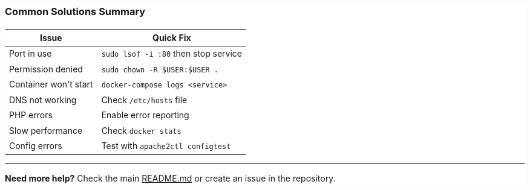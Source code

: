 ### Common Solutions Summary

| Issue | Quick Fix |
|-------|-----------|
| Port in use | `sudo lsof -i :80` then stop service |
| Permission denied | `sudo chown -R $USER:$USER .` |
| Container won't start | `docker-compose logs <service>` |
| DNS not working | Check `/etc/hosts` file |
| PHP errors | Enable error reporting |
| Slow performance | Check `docker stats` |
| Config errors | Test with `apache2ctl configtest` |

---

**Need more help?** Check the main [README.md](README.md) or create an issue in the repository.
